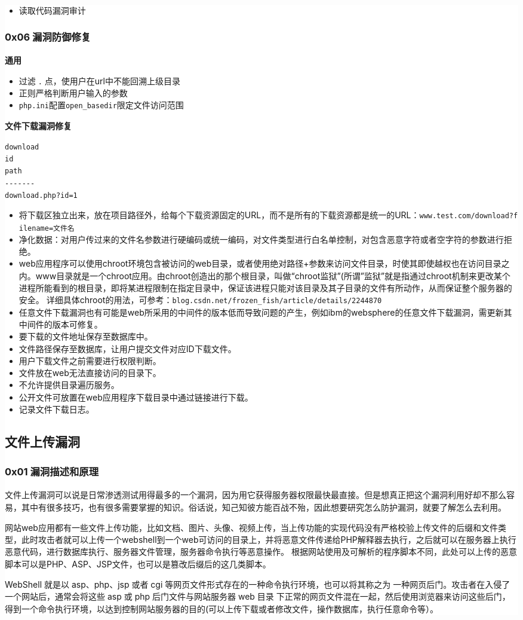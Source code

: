 

- 读取代码漏洞审计

  



### 0x06 漏洞防御修复

**通用**

- 过滤 `.` 点，使用户在url中不能回溯上级目录
- 正则严格判断用户输入的参数
- `php.ini`配置`open_basedir`限定文件访问范围

**文件下载漏洞修复**

```
download
id
path 
-------
download.php?id=1
```



- 将下载区独立出来，放在项目路径外，给每个下载资源固定的URL，而不是所有的下载资源都是统一的URL：`www.test.com/download?filename=文件名`
- 净化数据：对用户传过来的文件名参数进行硬编码或统一编码，对文件类型进行白名单控制，对包含恶意字符或者空字符的参数进行拒绝。
- web应用程序可以使用chroot环境包含被访问的web目录，或者使用绝对路径+参数来访问文件目录，时使其即使越权也在访问目录之内。www目录就是一个chroot应用。由chroot创造出的那个根目录，叫做“chroot监狱”(所谓”监狱”就是指通过chroot机制来更改某个进程所能看到的根目录，即将某进程限制在指定目录中，保证该进程只能对该目录及其子目录的文件有所动作，从而保证整个服务器的安全。
  详细具体chroot的用法，可参考：`blog.csdn.net/frozen_fish/article/details/2244870`
- 任意文件下载漏洞也有可能是web所采用的中间件的版本低而导致问题的产生，例如ibm的websphere的任意文件下载漏洞，需更新其中间件的版本可修复。
- 要下载的文件地址保存至数据库中。
- 文件路径保存至数据库，让用户提交文件对应ID下载文件。
- 用户下载文件之前需要进行权限判断。
- 文件放在web无法直接访问的目录下。
- 不允许提供目录遍历服务。
- 公开文件可放置在web应用程序下载目录中通过链接进行下载。
- 记录文件下载日志。





## 文件上传漏洞

### 0x01 漏洞描述和原理

文件上传漏洞可以说是日常渗透测试用得最多的一个漏洞，因为用它获得服务器权限最快最直接。但是想真正把这个漏洞利用好却不那么容易，其中有很多技巧，也有很多需要掌握的知识。俗话说，知己知彼方能百战不殆，因此想要研究怎么防护漏洞，就要了解怎么去利用。

网站web应用都有一些文件上传功能，比如文档、图片、头像、视频上传，当上传功能的实现代码没有严格校验上传文件的后缀和文件类型，此时攻击者就可以上传一个webshell到一个web可访问的目录上，并将恶意文件传递给PHP解释器去执行，之后就可以在服务器上执行恶意代码，进行数据库执行、服务器文件管理，服务器命令执行等恶意操作。
根据网站使用及可解析的程序脚本不同，此处可以上传的恶意脚本可以是PHP、ASP、JSP文件，也可以是篡改后缀后的这几类脚本。

WebShell 就是以 asp、php、jsp 或者 cgi 等网页文件形式存在的一种命令执行环境，也可以将其称之为 一种网页后门。攻击者在入侵了一个网站后，通常会将这些 asp 或 php 后门文件与网站服务器 web 目录 下正常的网页文件混在一起，然后使用浏览器来访问这些后门，得到一个命令执行环境，以达到控制网站服务器的目的(可以上传下载或者修改文件，操作数据库，执行任意命令等）。
